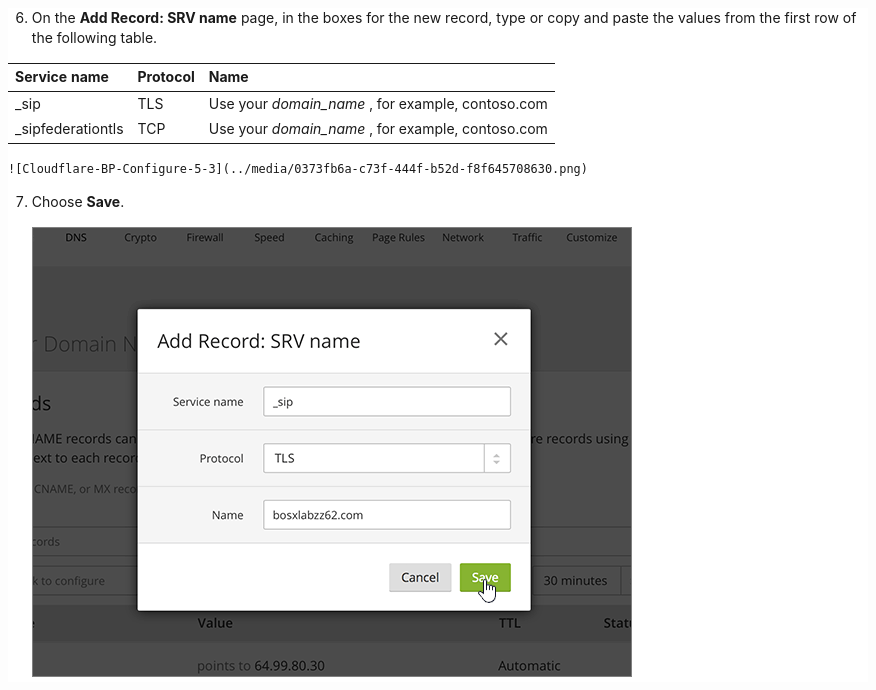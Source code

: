 6. On the **Add Record: SRV name** page, in the boxes for the new record, type or copy and paste the values from the first row of the following table. 
    
|**Service name**|**Protocol**|**Name**|
|:-----|:-----|:-----|
|_sip  <br/> |TLS  <br/> |Use your  *domain_name*  , for example, contoso.com  <br/> |
|_sipfederationtls  <br/> |TCP  <br/> |Use your  *domain_name*  , for example, contoso.com  <br/> |
   
    ![Cloudflare-BP-Configure-5-3](../media/0373fb6a-c73f-444f-b52d-f8f645708630.png)
  
7. Choose **Save**.
    
    ![Cloudflare-BP-Configure-5-4](../media/99f3d243-509e-464f-bb53-d0d56be09699.png)
  